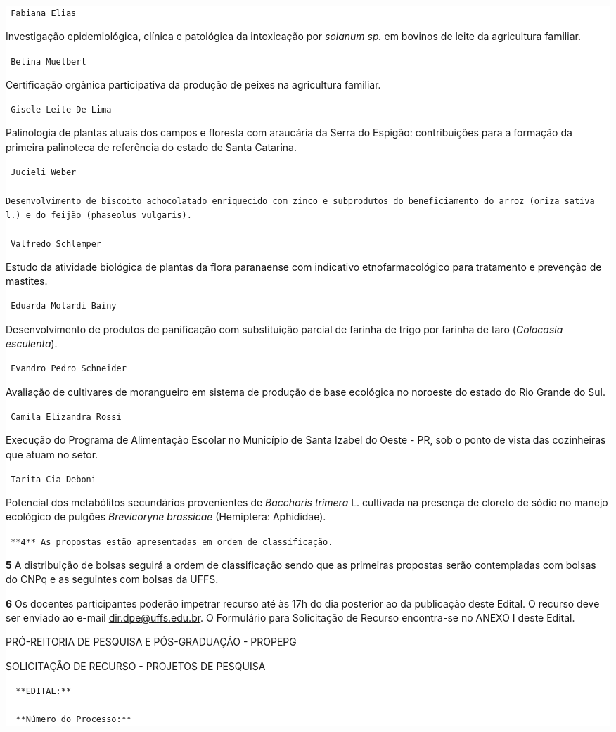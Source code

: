      Fabiana Elias

   Investigação epidemiológica, clínica e patológica da intoxicação por *solanum sp.* em bovinos de leite da agricultura familiar.

     Betina Muelbert

   Certificação orgânica participativa da produção de peixes na agricultura familiar.

     Gisele Leite De Lima

   Palinologia de plantas atuais dos campos e floresta com araucária da Serra do Espigão: contribuições para a formação da primeira palinoteca de referência do estado de Santa Catarina.

     Jucieli Weber

    Desenvolvimento de biscoito achocolatado enriquecido com zinco e subprodutos do beneficiamento do arroz (oriza sativa l.) e do feijão (phaseolus vulgaris).

     Valfredo Schlemper

   Estudo da atividade biológica de plantas da flora paranaense com indicativo etnofarmacológico para tratamento e prevenção de mastites.

     Eduarda Molardi Bainy

   Desenvolvimento de produtos de panificação com substituição parcial de farinha de trigo por farinha de taro (*Colocasia esculenta*).

     Evandro Pedro Schneider

   Avaliação de cultivares de morangueiro em sistema de produção de base ecológica no noroeste do estado do Rio Grande do Sul.

     Camila Elizandra Rossi

   Execução do Programa de Alimentação Escolar no Município de Santa Izabel do Oeste - PR, sob o ponto de vista das cozinheiras que atuam no setor.

     Tarita Cia Deboni

   Potencial dos metabólitos secundários provenientes de *Baccharis trimera* L. cultivada na presença de cloreto de sódio no manejo ecológico de pulgões *Brevicoryne brassicae* (Hemiptera: Aphididae).

     **4** As propostas estão apresentadas em ordem de classificação.

 **5** A distribuição de bolsas seguirá a ordem de classificação sendo que as primeiras propostas serão contempladas com bolsas do CNPq e as seguintes com bolsas da UFFS.

 **6** Os docentes participantes poderão impetrar recurso até às 17h do dia posterior ao da publicação deste Edital. O recurso deve ser enviado ao e-mail [dir.dpe@uffs.edu.br](mailto:dir.dpe@uffs.edu.br). O Formulário para Solicitação de Recurso encontra-se no ANEXO I deste Edital.

  

 PRÓ-REITORIA DE PESQUISA E PÓS-GRADUAÇÃO - PROPEPG

  

 SOLICITAÇÃO DE RECURSO - PROJETOS DE PESQUISA

      **EDITAL:** 

      **Número do Processo:** 
